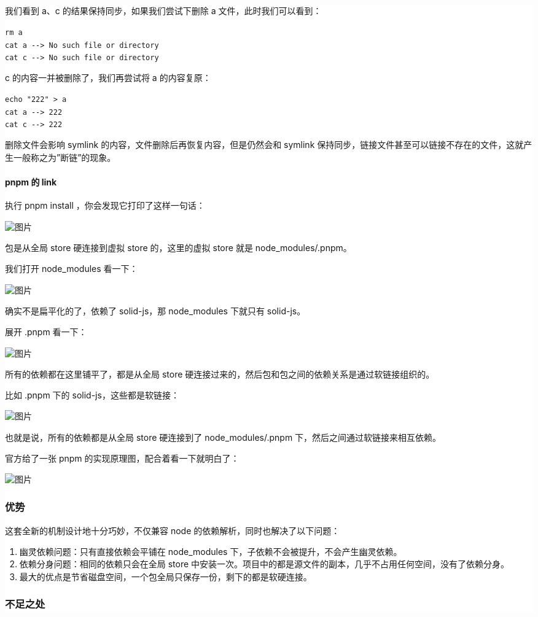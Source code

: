 我们看到 a、c 的结果保持同步，如果我们尝试下删除 a 文件，此时我们可以看到：

```
rm a
cat a --> No such file or directory
cat c --> No such file or directory
```

c 的内容一并被删除了，我们再尝试将 a 的内容复原：

```
echo "222" > a
cat a --> 222
cat c --> 222
```

删除文件会影响 symlink 的内容，文件删除后再恢复内容，但是仍然会和 symlink 保持同步，链接文件甚至可以链接不存在的文件，这就产生一般称之为”断链”的现象。

#### pnpm 的 link

执行 pnpm install ，你会发现它打印了这样一句话：

![图片](https://mmbiz.qpic.cn/mmbiz_png/lP9iauFI73zicib920VU1HHms3r5GIf6M4uWjzuU3ibntHpvEhH3MAS2OLzYvOAqwvW1koIcO71Q1tMaGfTsdOLqPg/640?wx_fmt=png&wxfrom=5&wx_lazy=1&wx_co=1)

包是从全局 store 硬连接到虚拟 store 的，这里的虚拟 store 就是 node_modules/.pnpm。

我们打开 node_modules 看一下：

![图片](https://mmbiz.qpic.cn/mmbiz_png/lP9iauFI73zicib920VU1HHms3r5GIf6M4uq0jsAFw5gD0pNdib8rhmRJgz37vxcFb23IkkRb6uIicbOWmObRF3r2lA/640?wx_fmt=png&wxfrom=5&wx_lazy=1&wx_co=1)

确实不是扁平化的了，依赖了 solid-js，那 node_modules 下就只有 solid-js。

展开 .pnpm 看一下：

![图片](https://mmbiz.qpic.cn/mmbiz_png/lP9iauFI73zicib920VU1HHms3r5GIf6M4uibDRcW7ETwISwKOu3ZTGRy9KXpD38TD24c7jiaXstneibf5yYJDib2ZLbg/640?wx_fmt=png&wxfrom=5&wx_lazy=1&wx_co=1)

所有的依赖都在这里铺平了，都是从全局 store 硬连接过来的，然后包和包之间的依赖关系是通过软链接组织的。

比如 .pnpm 下的 solid-js，这些都是软链接：

![图片](https://mmbiz.qpic.cn/mmbiz_png/lP9iauFI73zicib920VU1HHms3r5GIf6M4utIDEmvpo75xYtZyrzJibzusykWWY7RIwib1GAppUibGE9rL4YBibjC4ibJg/640?wx_fmt=png&wxfrom=5&wx_lazy=1&wx_co=1)

也就是说，所有的依赖都是从全局 store 硬连接到了 node_modules/.pnpm 下，然后之间通过软链接来相互依赖。

官方给了一张 pnpm 的实现原理图，配合着看一下就明白了：

![图片](https://mmbiz.qpic.cn/mmbiz_png/lP9iauFI73zicib920VU1HHms3r5GIf6M4uvS8nrPojHAj7N74p7G4sAaDzJlGp0tmaNxWbZfYSCxOf9sB12tjegA/640?wx_fmt=png&wxfrom=5&wx_lazy=1&wx_co=1)

### 优势

这套全新的机制设计地十分巧妙，不仅兼容 node 的依赖解析，同时也解决了以下问题：

1. 幽灵依赖问题：只有直接依赖会平铺在 node_modules 下，子依赖不会被提升，不会产生幽灵依赖。
2. 依赖分身问题：相同的依赖只会在全局 store 中安装一次。项目中的都是源文件的副本，几乎不占用任何空间，没有了依赖分身。
3. 最大的优点是节省磁盘空间，一个包全局只保存一份，剩下的都是软硬连接。

### 不足之处
